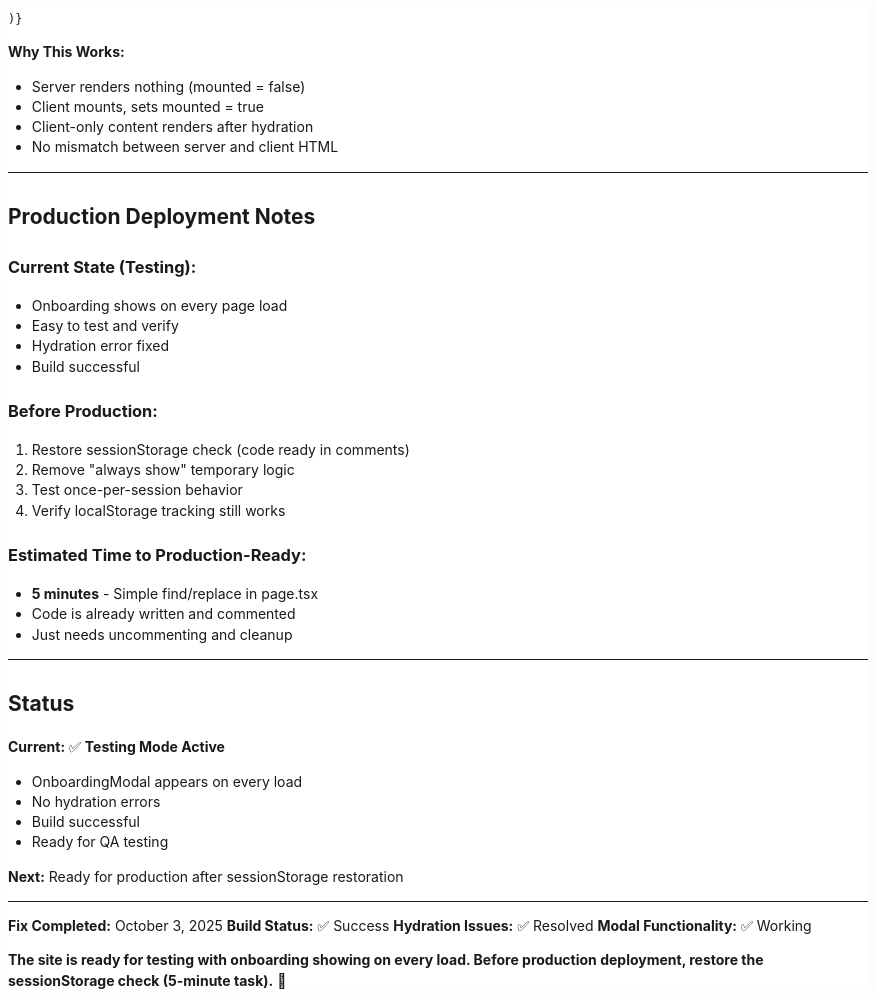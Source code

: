 ```typescript
)}
```

**Why This Works:**
- Server renders nothing (mounted = false)
- Client mounts, sets mounted = true
- Client-only content renders after hydration
- No mismatch between server and client HTML

---

## Production Deployment Notes

### Current State (Testing):
- Onboarding shows on every page load
- Easy to test and verify
- Hydration error fixed
- Build successful

### Before Production:
1. Restore sessionStorage check (code ready in comments)
2. Remove "always show" temporary logic
3. Test once-per-session behavior
4. Verify localStorage tracking still works

### Estimated Time to Production-Ready:
- **5 minutes** - Simple find/replace in page.tsx
- Code is already written and commented
- Just needs uncommenting and cleanup

---

## Status

**Current:** ✅ **Testing Mode Active**
- OnboardingModal appears on every load
- No hydration errors
- Build successful
- Ready for QA testing

**Next:** Ready for production after sessionStorage restoration

---

**Fix Completed:** October 3, 2025
**Build Status:** ✅ Success
**Hydration Issues:** ✅ Resolved
**Modal Functionality:** ✅ Working

**The site is ready for testing with onboarding showing on every load. Before production deployment, restore the sessionStorage check (5-minute task).** 🚀
